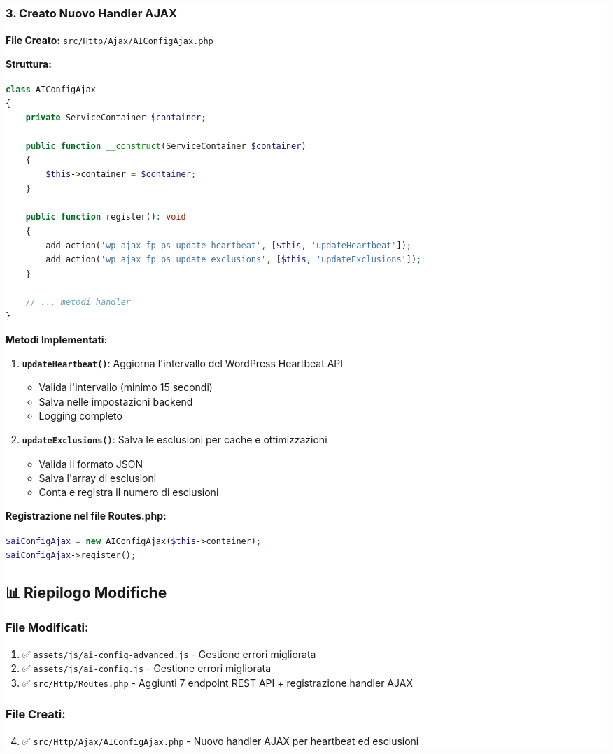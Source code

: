 ### 3. Creato Nuovo Handler AJAX

**File Creato:** `src/Http/Ajax/AIConfigAjax.php`

**Struttura:**

```php
class AIConfigAjax
{
    private ServiceContainer $container;
    
    public function __construct(ServiceContainer $container)
    {
        $this->container = $container;
    }
    
    public function register(): void
    {
        add_action('wp_ajax_fp_ps_update_heartbeat', [$this, 'updateHeartbeat']);
        add_action('wp_ajax_fp_ps_update_exclusions', [$this, 'updateExclusions']);
    }
    
    // ... metodi handler
}
```

**Metodi Implementati:**

1. **`updateHeartbeat()`**: Aggiorna l'intervallo del WordPress Heartbeat API
   - Valida l'intervallo (minimo 15 secondi)
   - Salva nelle impostazioni backend
   - Logging completo

2. **`updateExclusions()`**: Salva le esclusioni per cache e ottimizzazioni
   - Valida il formato JSON
   - Salva l'array di esclusioni
   - Conta e registra il numero di esclusioni

**Registrazione nel file Routes.php:**

```php
$aiConfigAjax = new AIConfigAjax($this->container);
$aiConfigAjax->register();
```

## 📊 Riepilogo Modifiche

### File Modificati:
1. ✅ `assets/js/ai-config-advanced.js` - Gestione errori migliorata
2. ✅ `assets/js/ai-config.js` - Gestione errori migliorata  
3. ✅ `src/Http/Routes.php` - Aggiunti 7 endpoint REST API + registrazione handler AJAX

### File Creati:
4. ✅ `src/Http/Ajax/AIConfigAjax.php` - Nuovo handler AJAX per heartbeat ed esclusioni
